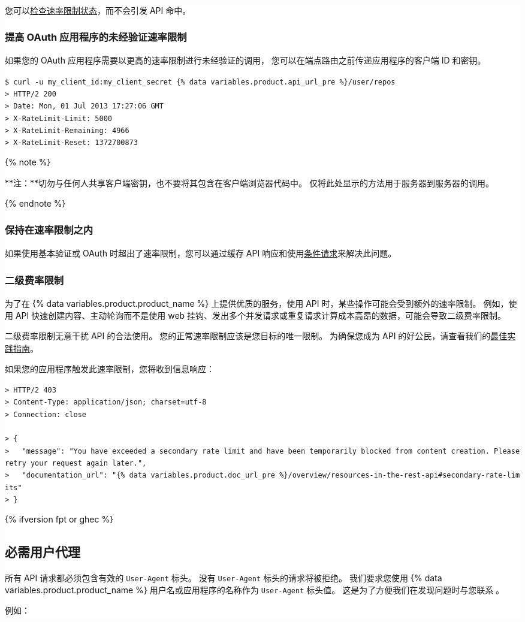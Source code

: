 您可以[检查速率限制状态](/rest/reference/rate-limit)，而不会引发 API 命中。

### 提高 OAuth 应用程序的未经验证速率限制

如果您的 OAuth 应用程序需要以更高的速率限制进行未经验证的调用， 您可以在端点路由之前传递应用程序的客户端 ID 和密钥。

```shell
$ curl -u my_client_id:my_client_secret {% data variables.product.api_url_pre %}/user/repos
> HTTP/2 200
> Date: Mon, 01 Jul 2013 17:27:06 GMT
> X-RateLimit-Limit: 5000
> X-RateLimit-Remaining: 4966
> X-RateLimit-Reset: 1372700873
```

{% note %}

**注：**切勿与任何人共享客户端密钥，也不要将其包含在客户端浏览器代码中。 仅将此处显示的方法用于服务器到服务器的调用。

{% endnote %}

### 保持在速率限制之内

如果使用基本验证或 OAuth 时超出了速率限制，您可以通过缓存 API 响应和使用[条件请求](#conditional-requests)来解决此问题。

### 二级费率限制

为了在 {% data variables.product.product_name %} 上提供优质的服务，使用 API 时，某些操作可能会受到额外的速率限制。 例如，使用 API 快速创建内容、主动轮询而不是使用 web 挂钩、发出多个并发请求或重复请求计算成本高昂的数据，可能会导致二级费率限制。

二级费率限制无意干扰 API 的合法使用。 您的正常速率限制应该是您目标的唯一限制。 为确保您成为 API 的好公民，请查看我们的[最佳实践指南](/guides/best-practices-for-integrators/)。

如果您的应用程序触发此速率限制，您将收到信息响应：

```shell
> HTTP/2 403
> Content-Type: application/json; charset=utf-8
> Connection: close

> {
>   "message": "You have exceeded a secondary rate limit and have been temporarily blocked from content creation. Please retry your request again later.",
>   "documentation_url": "{% data variables.product.doc_url_pre %}/overview/resources-in-the-rest-api#secondary-rate-limits"
> }
```

{% ifversion fpt or ghec %}

## 必需用户代理

所有 API 请求都必须包含有效的 `User-Agent` 标头。 没有 `User-Agent` 标头的请求将被拒绝。 我们要求您使用 {% data variables.product.product_name %} 用户名或应用程序的名称作为 `User-Agent` 标头值。 这是为了方便我们在发现问题时与您联系 。

例如：
